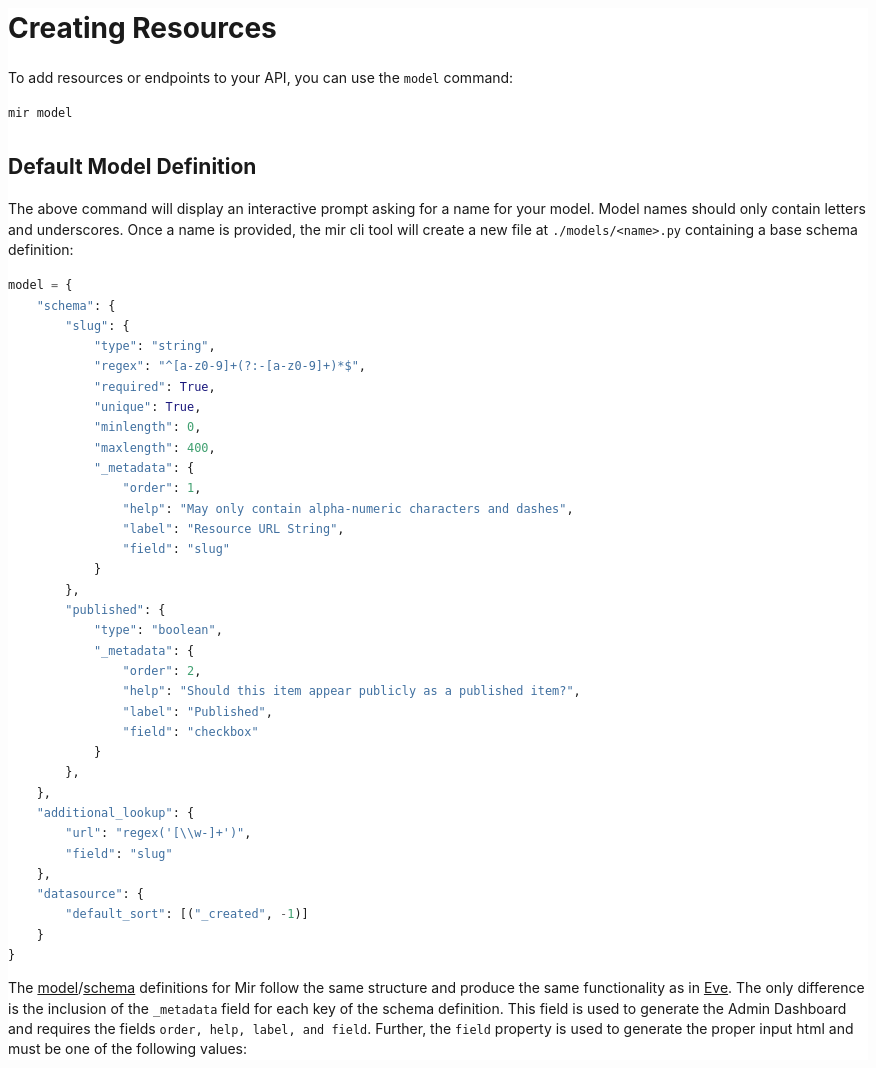 # Creating Resources

To add resources or endpoints to your API, you can use the `model` command:

```bash
mir model
```

## Default Model Definition

The above command will display an interactive prompt asking for a name for your model. Model names should only contain letters and underscores. Once a name is provided, the mir cli tool will create a new file at `./models/<name>.py` containing a base schema definition:

```python
model = {
    "schema": {
        "slug": {
            "type": "string",
            "regex": "^[a-z0-9]+(?:-[a-z0-9]+)*$",
            "required": True,
            "unique": True,
            "minlength": 0,
            "maxlength": 400,
            "_metadata": {
                "order": 1,
                "help": "May only contain alpha-numeric characters and dashes",
                "label": "Resource URL String",
                "field": "slug"
            }
        },
        "published": {
            "type": "boolean",
            "_metadata": {
                "order": 2,
                "help": "Should this item appear publicly as a published item?",
                "label": "Published",
                "field": "checkbox"
            }
        },
    },
    "additional_lookup": {
        "url": "regex('[\\w-]+')",
        "field": "slug"
    },
    "datasource": {
        "default_sort": [("_created", -1)]
    }
}
```

The [model](http://python-eve.org/config.html#domain-configuration)/[schema](http://python-eve.org/config.html#schema-definition) definitions for Mir follow the same structure and produce the same functionality as in [Eve](http://python-eve.org/config.html#domain-configuration). The only difference is the inclusion of the `_metadata` field for each key of the schema definition. This field is used to generate the Admin Dashboard and requires the fields `order, help, label, and field`. Further, the `field` property is used to generate the proper input html and must be one of the following values:

